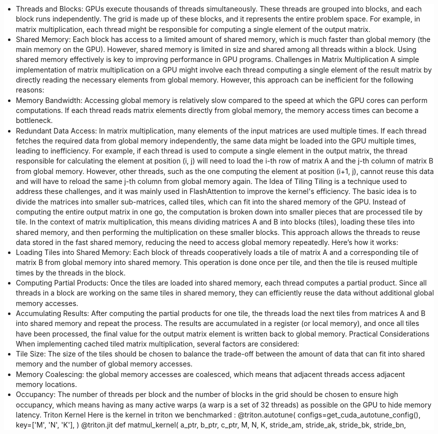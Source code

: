 - Threads and Blocks: GPUs execute thousands of threads simultaneously. These threads are grouped into blocks, and each block runs independently. The grid is made up of these blocks, and it represents the entire problem space. For example, in matrix multiplication, each thread might be responsible for computing a single element of the output matrix.
- Shared Memory: Each block has access to a limited amount of shared memory, which is much faster than global memory (the main memory on the GPU). However, shared memory is limited in size and shared among all threads within a block. Using shared memory effectively is key to improving performance in GPU programs.
Challenges in Matrix Multiplication
A simple implementation of matrix multiplication on a GPU might involve each thread computing a single element of the result matrix by directly reading the necessary elements from global memory. However, this approach can be inefficient for the following reasons:
- Memory Bandwidth: Accessing global memory is relatively slow compared to the speed at which the GPU cores can perform computations. If each thread reads matrix elements directly from global memory, the memory access times can become a bottleneck.
- Redundant Data Access: In matrix multiplication, many elements of the input matrices are used multiple times. If each thread fetches the required data from global memory independently, the same data might be loaded into the GPU multiple times, leading to inefficiency. For example, if each thread is used to compute a single element in the output matrix, the thread responsible for calculating the element at position (i, j) will need to load the i-th row of matrix A and the j-th column of matrix B from global memory. However, other threads, such as the one computing the element at position (i+1, j), cannot reuse this data and will have to reload the same j-th column from global memory again.
The Idea of Tiling
Tiling is a technique used to address these challenges, and it was mainly used in FlashAttention to improve the kernel's efficiency. The basic idea is to divide the matrices into smaller sub-matrices, called tiles, which can fit into the shared memory of the GPU. Instead of computing the entire output matrix in one go, the computation is broken down into smaller pieces that are processed tile by tile.
In the context of matrix multiplication, this means dividing matrices A and B into blocks (tiles), loading these tiles into shared memory, and then performing the multiplication on these smaller blocks. This approach allows the threads to reuse data stored in the fast shared memory, reducing the need to access global memory repeatedly.
Here’s how it works:
- Loading Tiles into Shared Memory: Each block of threads cooperatively loads a tile of matrix A and a corresponding tile of matrix B from global memory into shared memory. This operation is done once per tile, and then the tile is reused multiple times by the threads in the block.
- Computing Partial Products: Once the tiles are loaded into shared memory, each thread computes a partial product. Since all threads in a block are working on the same tiles in shared memory, they can efficiently reuse the data without additional global memory accesses.
- Accumulating Results: After computing the partial products for one tile, the threads load the next tiles from matrices A and B into shared memory and repeat the process. The results are accumulated in a register (or local memory), and once all tiles have been processed, the final value for the output matrix element is written back to global memory.
Practical Considerations
When implementing cached tiled matrix multiplication, several factors are considered:
- Tile Size: The size of the tiles should be chosen to balance the trade-off between the amount of data that can fit into shared memory and the number of global memory accesses.
- Memory Coalescing: the global memory accesses are coalesced, which means that adjacent threads access adjacent memory locations.
- Occupancy: The number of threads per block and the number of blocks in the grid should be chosen to ensure high occupancy, which means having as many active warps (a warp is a set of 32 threads) as possible on the GPU to hide memory latency.
Triton Kernel
Here is the kernel in triton we benchmarked :
@triton.autotune(
configs=get_cuda_autotune_config(),
key=['M', 'N', 'K'],
)
@triton.jit
def matmul_kernel(
a_ptr, b_ptr, c_ptr,
M, N, K,
stride_am, stride_ak,
stride_bk, stride_bn,